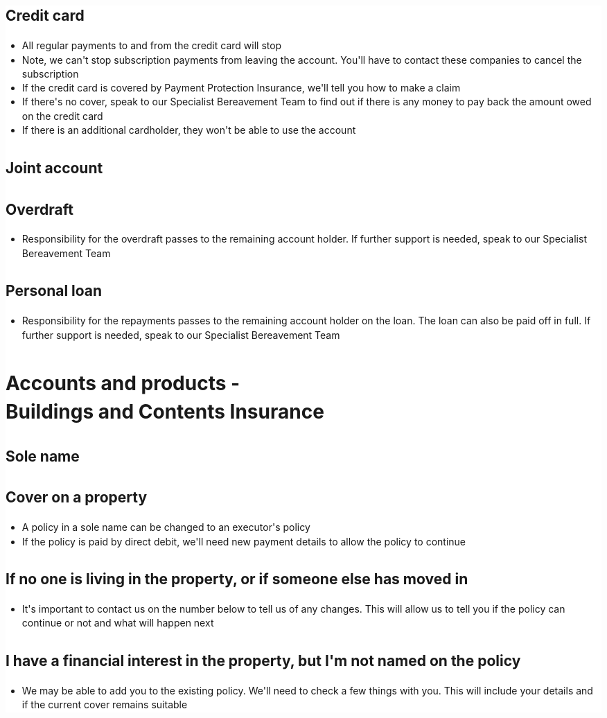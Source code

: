 
## Credit card

- All regular payments to and from the credit card will stop
- Note, we can't stop subscription payments from leaving the account. You'll have to contact these companies to cancel the subscription
- If the credit card is covered by Payment Protection Insurance, we'll tell you how to make a claim
- If there's no cover, speak to our Specialist Bereavement Team to find out if there is any money to pay back the amount owed on the credit card
- If there is an additional cardholder, they won't be able to use the account


## Joint account

## Overdraft

- Responsibility for the overdraft passes to the remaining account holder. If further support is needed, speak to our Specialist Bereavement Team


## Personal loan

- Responsibility for the repayments passes to the remaining account holder on the loan. The loan can also be paid off in full. If further support is needed, speak to our Specialist Bereavement Team

# Accounts and products - <br> Buildings and Contents Insurance

## Sole name

## Cover on a property

- A policy in a sole name can be changed to an executor's policy
- If the policy is paid by direct debit, we'll need new payment details to allow the policy to continue


## If no one is living in the property, or if someone else has moved in

- It's important to contact us on the number below to tell us of any changes. This will allow us to tell you if the policy can continue or not and what will happen next


## I have a financial interest in the property, but I'm not named on the policy

- We may be able to add you to the existing policy. We'll need to check a few things with you. This will include your details and if the current cover remains suitable
